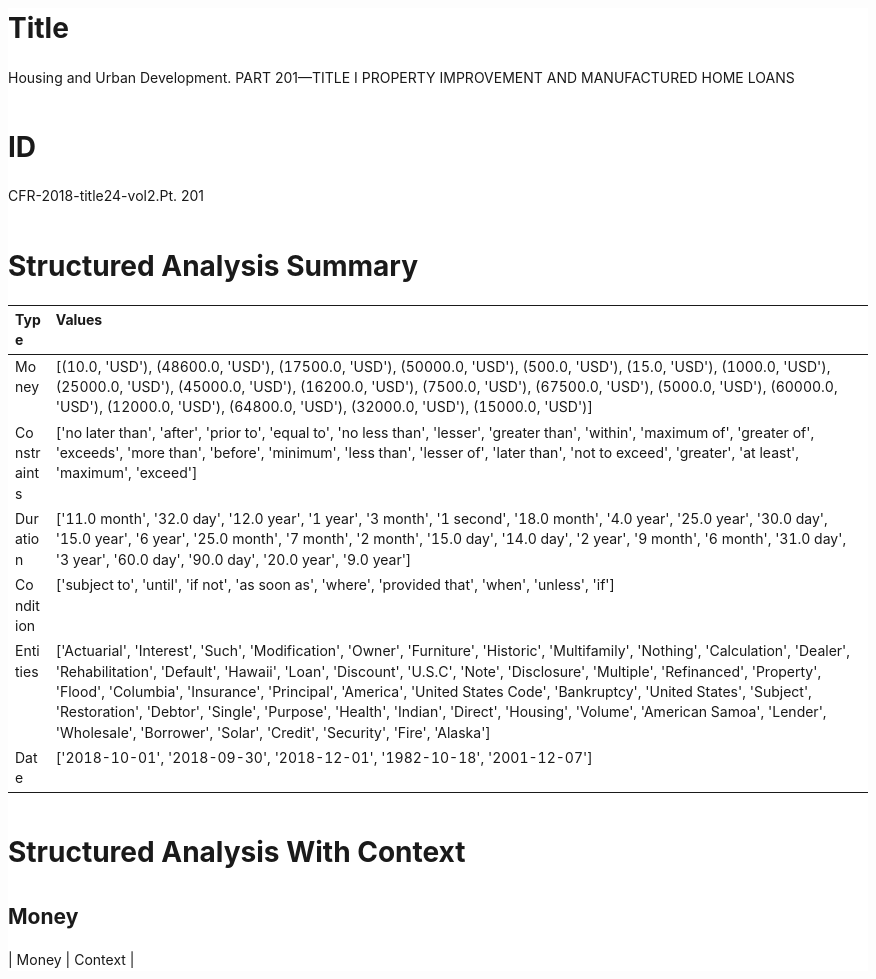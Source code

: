 # Title

 Housing and Urban Development. PART 201—TITLE I PROPERTY IMPROVEMENT AND MANUFACTURED HOME LOANS


# ID

 CFR-2018-title24-vol2.Pt. 201


# Structured Analysis Summary

| Type        | Values                                                                                                                                                                                                                                                                                                                                                                                                                                                                                                                                                                                                  |
|:------------|:--------------------------------------------------------------------------------------------------------------------------------------------------------------------------------------------------------------------------------------------------------------------------------------------------------------------------------------------------------------------------------------------------------------------------------------------------------------------------------------------------------------------------------------------------------------------------------------------------------|
| Money       | [(10.0, 'USD'), (48600.0, 'USD'), (17500.0, 'USD'), (50000.0, 'USD'), (500.0, 'USD'), (15.0, 'USD'), (1000.0, 'USD'), (25000.0, 'USD'), (45000.0, 'USD'), (16200.0, 'USD'), (7500.0, 'USD'), (67500.0, 'USD'), (5000.0, 'USD'), (60000.0, 'USD'), (12000.0, 'USD'), (64800.0, 'USD'), (32000.0, 'USD'), (15000.0, 'USD')]                                                                                                                                                                                                                                                                               |
| Constraints | ['no later than', 'after', 'prior to', 'equal to', 'no less than', 'lesser', 'greater than', 'within', 'maximum of', 'greater of', 'exceeds', 'more than', 'before', 'minimum', 'less than', 'lesser of', 'later than', 'not to exceed', 'greater', 'at least', 'maximum', 'exceed']                                                                                                                                                                                                                                                                                                                    |
| Duration    | ['11.0 month', '32.0 day', '12.0 year', '1 year', '3 month', '1 second', '18.0 month', '4.0 year', '25.0 year', '30.0 day', '15.0 year', '6 year', '25.0 month', '7 month', '2 month', '15.0 day', '14.0 day', '2 year', '9 month', '6 month', '31.0 day', '3 year', '60.0 day', '90.0 day', '20.0 year', '9.0 year']                                                                                                                                                                                                                                                                                   |
| Condition   | ['subject to', 'until', 'if not', 'as soon as', 'where', 'provided that', 'when', 'unless', 'if']                                                                                                                                                                                                                                                                                                                                                                                                                                                                                                       |
| Entities    | ['Actuarial', 'Interest', 'Such', 'Modification', 'Owner', 'Furniture', 'Historic', 'Multifamily', 'Nothing', 'Calculation', 'Dealer', 'Rehabilitation', 'Default', 'Hawaii', 'Loan', 'Discount', 'U.S.C', 'Note', 'Disclosure', 'Multiple', 'Refinanced', 'Property', 'Flood', 'Columbia', 'Insurance', 'Principal', 'America', 'United States Code', 'Bankruptcy', 'United States', 'Subject', 'Restoration', 'Debtor', 'Single', 'Purpose', 'Health', 'Indian', 'Direct', 'Housing', 'Volume', 'American Samoa', 'Lender', 'Wholesale', 'Borrower', 'Solar', 'Credit', 'Security', 'Fire', 'Alaska'] |
| Date        | ['2018-10-01', '2018-09-30', '2018-12-01', '1982-10-18', '2001-12-07']                                                                                                                                                                                                                                                                                                                                                                                                                                                                                                                                  |


# Structured Analysis With Context

 


## Money

| Money            | Context                                                                                                                                                                                                                                                                                                                                                                                                                                                                                                                                                                                                                                                          |
